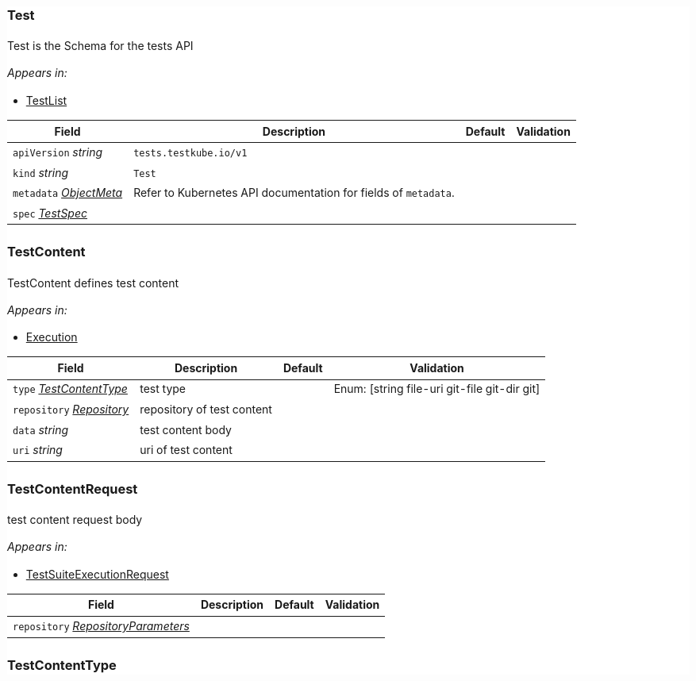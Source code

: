 
### Test



Test is the Schema for the tests API



_Appears in:_
- [TestList](#testlist)

| Field | Description | Default | Validation |
| --- | --- | --- | --- |
| `apiVersion` _string_ | `tests.testkube.io/v1` | | |
| `kind` _string_ | `Test` | | |
| `metadata` _[ObjectMeta](https://kubernetes.io/docs/reference/generated/kubernetes-api/v1.28/#objectmeta-v1-meta)_ | Refer to Kubernetes API documentation for fields of `metadata`. |  |  |
| `spec` _[TestSpec](#testspec)_ |  |  |  |


### TestContent



TestContent defines test content



_Appears in:_
- [Execution](#execution)

| Field | Description | Default | Validation |
| --- | --- | --- | --- |
| `type` _[TestContentType](#testcontenttype)_ | test type |  | Enum: [string file-uri git-file git-dir git] <br /> |
| `repository` _[Repository](#repository)_ | repository of test content |  |  |
| `data` _string_ | test content body |  |  |
| `uri` _string_ | uri of test content |  |  |


### TestContentRequest



test content request body



_Appears in:_
- [TestSuiteExecutionRequest](#testsuiteexecutionrequest)

| Field | Description | Default | Validation |
| --- | --- | --- | --- |
| `repository` _[RepositoryParameters](#repositoryparameters)_ |  |  |  |


### TestContentType
